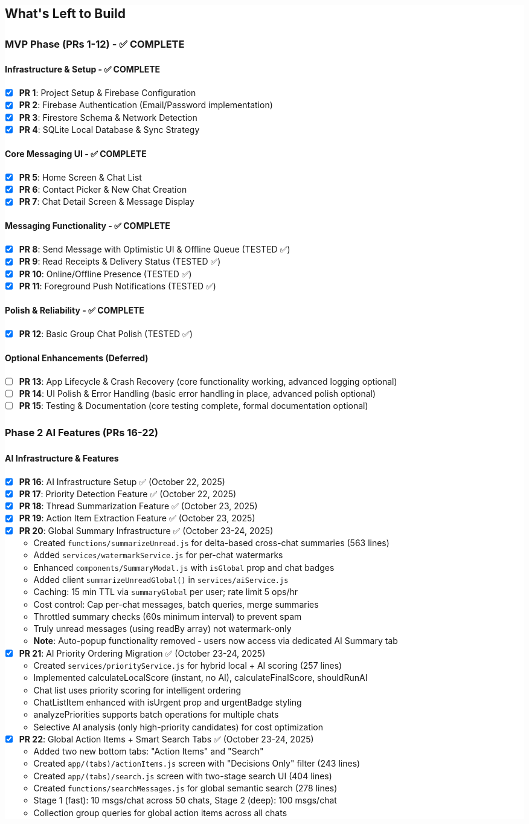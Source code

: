 ## What's Left to Build

### MVP Phase (PRs 1-12) - ✅ COMPLETE

#### Infrastructure & Setup - ✅ COMPLETE
- [x] **PR 1**: Project Setup & Firebase Configuration
- [x] **PR 2**: Firebase Authentication (Email/Password implementation)
- [x] **PR 3**: Firestore Schema & Network Detection
- [x] **PR 4**: SQLite Local Database & Sync Strategy

#### Core Messaging UI - ✅ COMPLETE
- [x] **PR 5**: Home Screen & Chat List
- [x] **PR 6**: Contact Picker & New Chat Creation
- [x] **PR 7**: Chat Detail Screen & Message Display

#### Messaging Functionality - ✅ COMPLETE
- [x] **PR 8**: Send Message with Optimistic UI & Offline Queue (TESTED ✅)
- [x] **PR 9**: Read Receipts & Delivery Status (TESTED ✅)
- [x] **PR 10**: Online/Offline Presence (TESTED ✅)
- [x] **PR 11**: Foreground Push Notifications (TESTED ✅)

#### Polish & Reliability - ✅ COMPLETE
- [x] **PR 12**: Basic Group Chat Polish (TESTED ✅)

#### Optional Enhancements (Deferred)
- [ ] **PR 13**: App Lifecycle & Crash Recovery (core functionality working, advanced logging optional)
- [ ] **PR 14**: UI Polish & Error Handling (basic error handling in place, advanced polish optional)
- [ ] **PR 15**: Testing & Documentation (core testing complete, formal documentation optional)

### Phase 2 AI Features (PRs 16-22)

#### AI Infrastructure & Features
- [x] **PR 16**: AI Infrastructure Setup ✅ (October 22, 2025)
- [x] **PR 17**: Priority Detection Feature ✅ (October 22, 2025)
- [x] **PR 18**: Thread Summarization Feature ✅ (October 23, 2025)
- [x] **PR 19**: Action Item Extraction Feature ✅ (October 23, 2025)
- [x] **PR 20**: Global Summary Infrastructure ✅ (October 23-24, 2025)
  - Created `functions/summarizeUnread.js` for delta-based cross-chat summaries (563 lines)
  - Added `services/watermarkService.js` for per-chat watermarks
  - Enhanced `components/SummaryModal.js` with `isGlobal` prop and chat badges
  - Added client `summarizeUnreadGlobal()` in `services/aiService.js`
  - Caching: 15 min TTL via `summaryGlobal` per user; rate limit 5 ops/hr
  - Cost control: Cap per-chat messages, batch queries, merge summaries
  - Throttled summary checks (60s minimum interval) to prevent spam
  - Truly unread messages (using readBy array) not watermark-only
  - **Note**: Auto-popup functionality removed - users now access via dedicated AI Summary tab
- [x] **PR 21**: AI Priority Ordering Migration ✅ (October 23-24, 2025)
  - Created `services/priorityService.js` for hybrid local + AI scoring (257 lines)
  - Implemented calculateLocalScore (instant, no AI), calculateFinalScore, shouldRunAI
  - Chat list uses priority scoring for intelligent ordering
  - ChatListItem enhanced with isUrgent prop and urgentBadge styling
  - analyzePriorities supports batch operations for multiple chats
  - Selective AI analysis (only high-priority candidates) for cost optimization
- [x] **PR 22**: Global Action Items + Smart Search Tabs ✅ (October 23-24, 2025)
  - Added two new bottom tabs: "Action Items" and "Search"
  - Created `app/(tabs)/actionItems.js` screen with "Decisions Only" filter (243 lines)
  - Created `app/(tabs)/search.js` screen with two-stage search UI (404 lines)
  - Created `functions/searchMessages.js` for global semantic search (278 lines)
  - Stage 1 (fast): 10 msgs/chat across 50 chats, Stage 2 (deep): 100 msgs/chat
  - Collection group queries for global action items across all chats